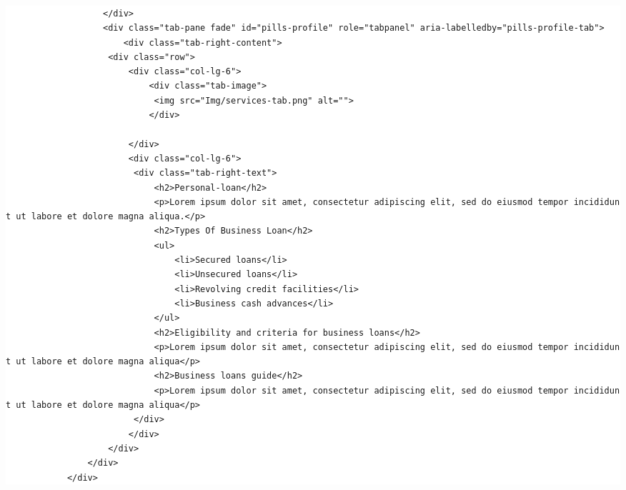                        </div>
                       <div class="tab-pane fade" id="pills-profile" role="tabpanel" aria-labelledby="pills-profile-tab">  
                           <div class="tab-right-content">
                        <div class="row">
                            <div class="col-lg-6">
                                <div class="tab-image">
                                 <img src="Img/services-tab.png" alt="">
                                </div>
                               
                            </div>
                            <div class="col-lg-6">
                             <div class="tab-right-text">
                                 <h2>Personal-loan</h2>
                                 <p>Lorem ipsum dolor sit amet, consectetur adipiscing elit, sed do eiusmod tempor incididunt ut labore et dolore magna aliqua.</p>
                                 <h2>Types Of Business Loan</h2>
                                 <ul>
                                     <li>Secured loans</li>
                                     <li>Unsecured loans</li>
                                     <li>Revolving credit facilities</li>
                                     <li>Business cash advances</li>
                                 </ul>
                                 <h2>Eligibility and criteria for business loans</h2>
                                 <p>Lorem ipsum dolor sit amet, consectetur adipiscing elit, sed do eiusmod tempor incididunt ut labore et dolore magna aliqua</p>
                                 <h2>Business loans guide</h2>
                                 <p>Lorem ipsum dolor sit amet, consectetur adipiscing elit, sed do eiusmod tempor incididunt ut labore et dolore magna aliqua</p>
                             </div>
                            </div>
                        </div>
                    </div>
                </div>
